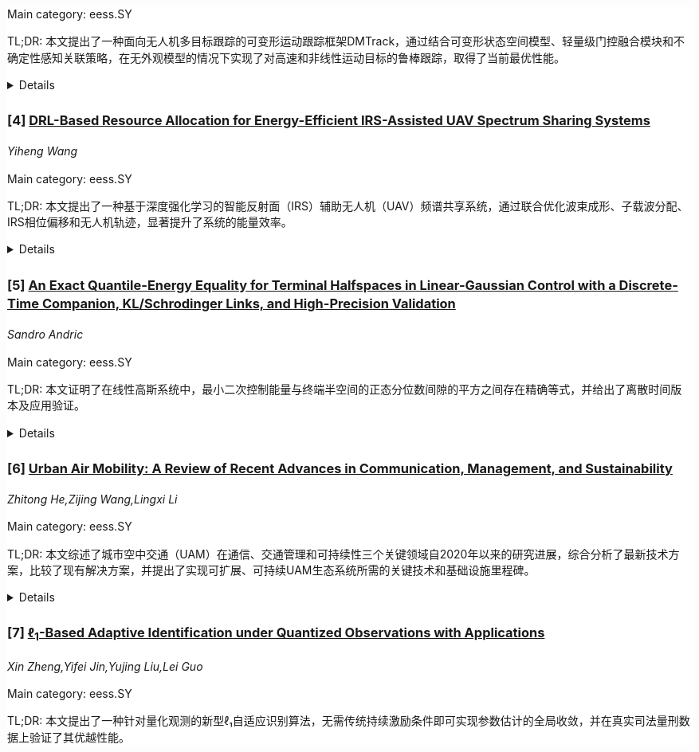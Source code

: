Main category: eess.SY

TL;DR: 本文提出了一种面向无人机多目标跟踪的可变形运动跟踪框架DMTrack，通过结合可变形状态空间模型、轻量级门控融合模块和不确定性感知关联策略，在无外观模型的情况下实现了对高速和非线性运动目标的鲁棒跟踪，取得了当前最优性能。


<details><summary>Details</summary></details>


### [4] [DRL-Based Resource Allocation for Energy-Efficient IRS-Assisted UAV Spectrum Sharing Systems](https://arxiv.org/abs/2510.17877)
*Yiheng Wang*

Main category: eess.SY

TL;DR: 本文提出了一种基于深度强化学习的智能反射面（IRS）辅助无人机（UAV）频谱共享系统，通过联合优化波束成形、子载波分配、IRS相位偏移和无人机轨迹，显著提升了系统的能量效率。


<details><summary>Details</summary></details>


### [5] [An Exact Quantile-Energy Equality for Terminal Halfspaces in Linear-Gaussian Control with a Discrete-Time Companion, KL/Schrodinger Links, and High-Precision Validation](https://arxiv.org/abs/2510.17945)
*Sandro Andric*

Main category: eess.SY

TL;DR: 本文证明了在线性高斯系统中，最小二次控制能量与终端半空间的正态分位数间隙的平方之间存在精确等式，并给出了离散时间版本及应用验证。


<details><summary>Details</summary></details>


### [6] [Urban Air Mobility: A Review of Recent Advances in Communication, Management, and Sustainability](https://arxiv.org/abs/2510.18235)
*Zhitong He,Zijing Wang,Lingxi Li*

Main category: eess.SY

TL;DR: 本文综述了城市空中交通（UAM）在通信、交通管理和可持续性三个关键领域自2020年以来的研究进展，综合分析了最新技术方案，比较了现有解决方案，并提出了实现可扩展、可持续UAM生态系统所需的关键技术和基础设施里程碑。


<details><summary>Details</summary></details>


### [7] [$\ell_1$-Based Adaptive Identification under Quantized Observations with Applications](https://arxiv.org/abs/2510.18738)
*Xin Zheng,Yifei Jin,Yujing Liu,Lei Guo*

Main category: eess.SY

TL;DR: 本文提出了一种针对量化观测的新型ℓ₁自适应识别算法，无需传统持续激励条件即可实现参数估计的全局收敛，并在真实司法量刑数据上验证了其优越性能。

